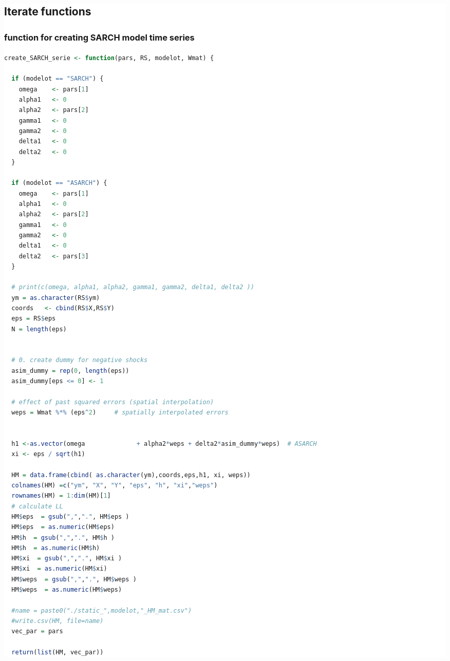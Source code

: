 ## Iterate functions

### function for creating SARCH model time series

``` r
create_SARCH_serie <- function(pars, RS, modelot, Wmat) {
  
  if (modelot == "SARCH") {
    omega    <- pars[1]
    alpha1   <- 0
    alpha2   <- pars[2]
    gamma1   <- 0
    gamma2   <- 0
    delta1   <- 0
    delta2   <- 0
  }
  
  if (modelot == "ASARCH") {
    omega    <- pars[1]
    alpha1   <- 0
    alpha2   <- pars[2]
    gamma1   <- 0
    gamma2   <- 0
    delta1   <- 0
    delta2   <- pars[3]
  }
  
  # print(c(omega, alpha1, alpha2, gamma1, gamma2, delta1, delta2 ))
  ym = as.character(RS$ym)
  coords   <- cbind(RS$X,RS$Y)
  eps = RS$eps
  N = length(eps)
  
  
  # 0. create dummy for negative shocks
  asim_dummy = rep(0, length(eps))
  asim_dummy[eps <= 0] <- 1
  
  # effect of past squared errors (spatial interpolation)
  weps = Wmat %*% (eps^2)     # spatially interpolated errors
  
  
  h1 <-as.vector(omega              + alpha2*weps + delta2*asim_dummy*weps)  # ASARCH
  xi <- eps / sqrt(h1)
  
  HM = data.frame(cbind( as.character(ym),coords,eps,h1, xi, weps))
  colnames(HM) =c("ym", "X", "Y", "eps", "h", "xi","weps")
  rownames(HM) = 1:dim(HM)[1]
  # calculate LL
  HM$eps  = gsub(",",".", HM$eps )
  HM$eps  = as.numeric(HM$eps)
  HM$h  = gsub(",",".", HM$h )
  HM$h  = as.numeric(HM$h)
  HM$xi  = gsub(",",".", HM$xi )
  HM$xi  = as.numeric(HM$xi)
  HM$weps  = gsub(",",".", HM$weps )
  HM$weps  = as.numeric(HM$weps)
 
  #name = paste0("./static_",modelot,"_HM_mat.csv")
  #write.csv(HM, file=name)
  vec_par = pars
  
  return(list(HM, vec_par))
```